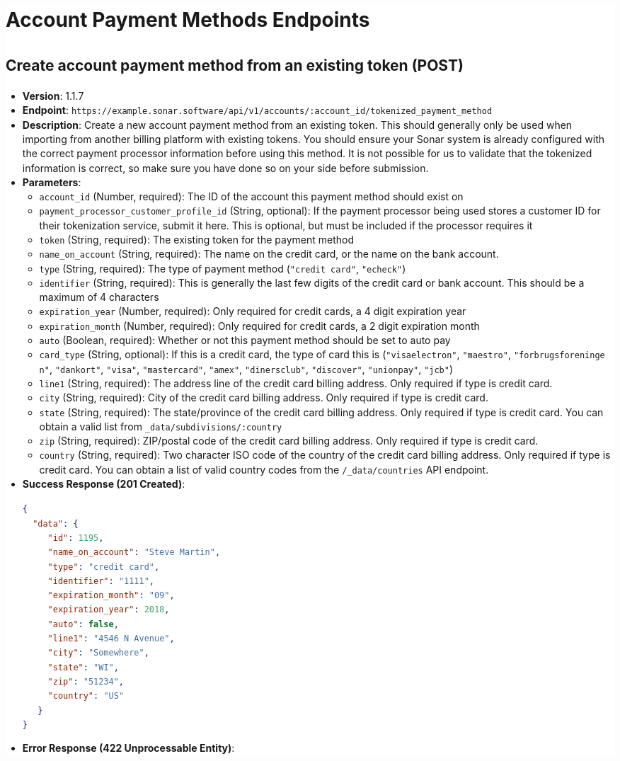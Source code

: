 # Account Payment Methods Endpoints

## Create account payment method from an existing token (POST)
- **Version**: 1.1.7
- **Endpoint**: `https://example.sonar.software/api/v1/accounts/:account_id/tokenized_payment_method`
- **Description**: Create a new account payment method from an existing token. This should generally only be used when importing from another billing platform with existing tokens. You should ensure your Sonar system is already configured with the correct payment processor information before using this method. It is not possible for us to validate that the tokenized information is correct, so make sure you have done so on your side before submission.
- **Parameters**:
    - `account_id` (Number, required): The ID of the account this payment method should exist on
    - `payment_processor_customer_profile_id` (String, optional): If the payment processor being used stores a customer ID for their tokenization service, submit it here. This is optional, but must be included if the processor requires it
    - `token` (String, required): The existing token for the payment method
    - `name_on_account` (String, required): The name on the credit card, or the name on the bank account.
    - `type` (String, required): The type of payment method (`"credit card"`, `"echeck"`)
    - `identifier` (String, required): This is generally the last few digits of the credit card or bank account. This should be a maximum of 4 characters
    - `expiration_year` (Number, required): Only required for credit cards, a 4 digit expiration year
    - `expiration_month` (Number, required): Only required for credit cards, a 2 digit expiration month
    - `auto` (Boolean, required): Whether or not this payment method should be set to auto pay
    - `card_type` (String, optional): If this is a credit card, the type of card this is (`"visaelectron"`, `"maestro"`, `"forbrugsforeningen"`, `"dankort"`, `"visa"`, `"mastercard"`, `"amex"`, `"dinersclub"`, `"discover"`, `"unionpay"`, `"jcb"`)
    - `line1` (String, required): The address line of the credit card billing address. Only required if type is credit card.
    - `city` (String, required): City of the credit card billing address. Only required if type is credit card.
    - `state` (String, required): The state/province of the credit card billing address. Only required if type is credit card. You can obtain a valid list from `_data/subdivisions/:country`
    - `zip` (String, required): ZIP/postal code of the credit card billing address. Only required if type is credit card.
    - `country` (String, required): Two character ISO code of the country of the credit card billing address. Only required if type is credit card. You can obtain a list of valid country codes from the `/_data/countries` API endpoint.
- **Success Response (201 Created)**:
    ```json
    {
      "data": {
         "id": 1195,
         "name_on_account": "Steve Martin",
         "type": "credit card",
         "identifier": "1111",
         "expiration_month": "09",
         "expiration_year": 2018,
         "auto": false,
         "line1": "4546 N Avenue",
         "city": "Somewhere",
         "state": "WI",
         "zip": "51234",
         "country": "US"
       }
    }
    ```
- **Error Response (422 Unprocessable Entity)**:
    ```json